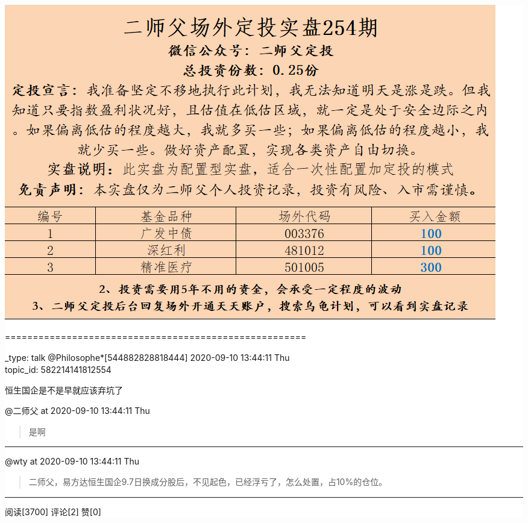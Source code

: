 ![](pic/FrIq/FrIqkp8Mk8lMi04bX6XiI7uFPeBh.jpg)

======================================================






_type: talk
@Philosophe*[544882828818444]
2020-09-10 13:44:11 Thu  
topic_id: 582214141812554

恒生国企是不是早就应该弃坑了

@二师父 at 2020-09-10 13:44:11 Thu

> 是啊

----------

@wty at 2020-09-10 13:44:11 Thu

> 二师父，易方达恒生国企9.7日换成分股后，不见起色，已经浮亏了，怎么处置，占10%的仓位。

----------



阅读[3700]  评论[2]  赞[0] 

